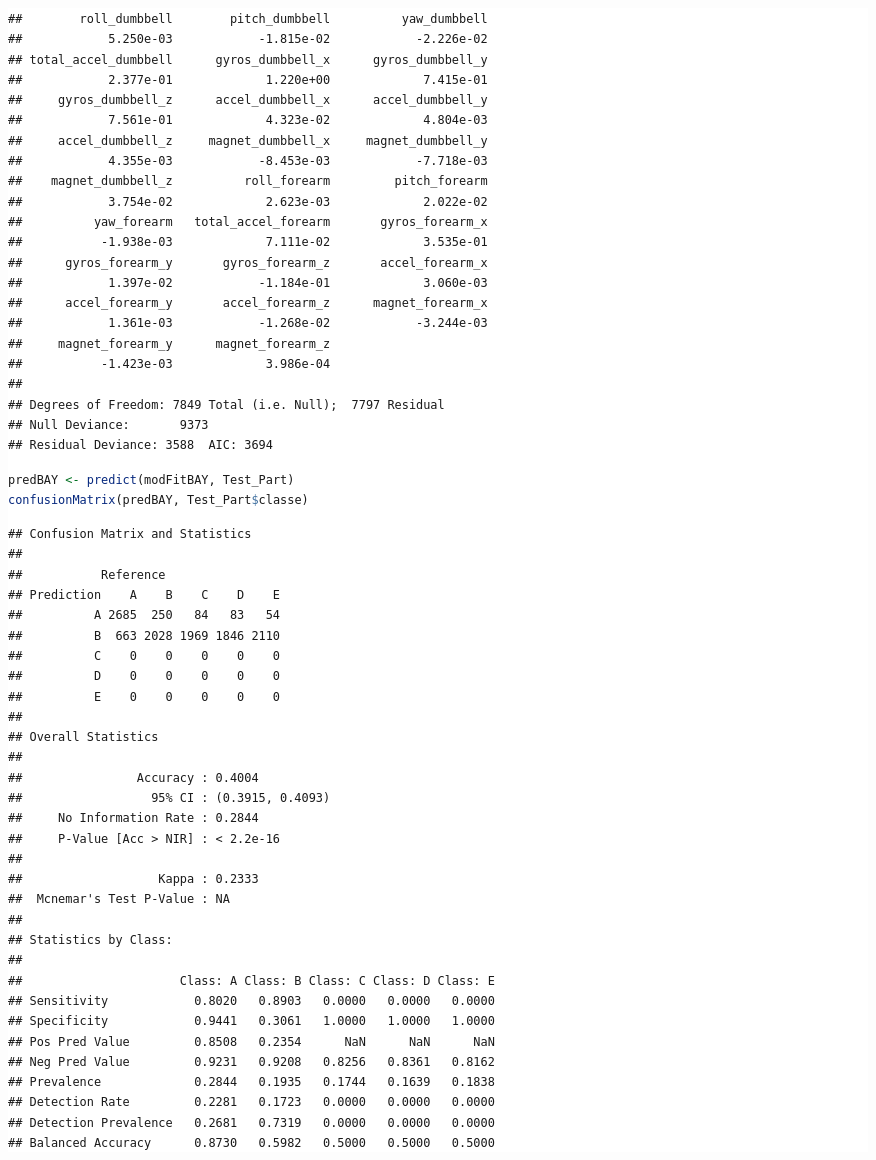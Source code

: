 ```
##        roll_dumbbell        pitch_dumbbell          yaw_dumbbell  
##            5.250e-03            -1.815e-02            -2.226e-02  
## total_accel_dumbbell      gyros_dumbbell_x      gyros_dumbbell_y  
##            2.377e-01             1.220e+00             7.415e-01  
##     gyros_dumbbell_z      accel_dumbbell_x      accel_dumbbell_y  
##            7.561e-01             4.323e-02             4.804e-03  
##     accel_dumbbell_z     magnet_dumbbell_x     magnet_dumbbell_y  
##            4.355e-03            -8.453e-03            -7.718e-03  
##    magnet_dumbbell_z          roll_forearm         pitch_forearm  
##            3.754e-02             2.623e-03             2.022e-02  
##          yaw_forearm   total_accel_forearm       gyros_forearm_x  
##           -1.938e-03             7.111e-02             3.535e-01  
##      gyros_forearm_y       gyros_forearm_z       accel_forearm_x  
##            1.397e-02            -1.184e-01             3.060e-03  
##      accel_forearm_y       accel_forearm_z      magnet_forearm_x  
##            1.361e-03            -1.268e-02            -3.244e-03  
##     magnet_forearm_y      magnet_forearm_z  
##           -1.423e-03             3.986e-04  
## 
## Degrees of Freedom: 7849 Total (i.e. Null);  7797 Residual
## Null Deviance:	    9373 
## Residual Deviance: 3588 	AIC: 3694
```

```r
predBAY <- predict(modFitBAY, Test_Part)
confusionMatrix(predBAY, Test_Part$classe)
```

```
## Confusion Matrix and Statistics
## 
##           Reference
## Prediction    A    B    C    D    E
##          A 2685  250   84   83   54
##          B  663 2028 1969 1846 2110
##          C    0    0    0    0    0
##          D    0    0    0    0    0
##          E    0    0    0    0    0
## 
## Overall Statistics
##                                           
##                Accuracy : 0.4004          
##                  95% CI : (0.3915, 0.4093)
##     No Information Rate : 0.2844          
##     P-Value [Acc > NIR] : < 2.2e-16       
##                                           
##                   Kappa : 0.2333          
##  Mcnemar's Test P-Value : NA              
## 
## Statistics by Class:
## 
##                      Class: A Class: B Class: C Class: D Class: E
## Sensitivity            0.8020   0.8903   0.0000   0.0000   0.0000
## Specificity            0.9441   0.3061   1.0000   1.0000   1.0000
## Pos Pred Value         0.8508   0.2354      NaN      NaN      NaN
## Neg Pred Value         0.9231   0.9208   0.8256   0.8361   0.8162
## Prevalence             0.2844   0.1935   0.1744   0.1639   0.1838
## Detection Rate         0.2281   0.1723   0.0000   0.0000   0.0000
## Detection Prevalence   0.2681   0.7319   0.0000   0.0000   0.0000
## Balanced Accuracy      0.8730   0.5982   0.5000   0.5000   0.5000
```
